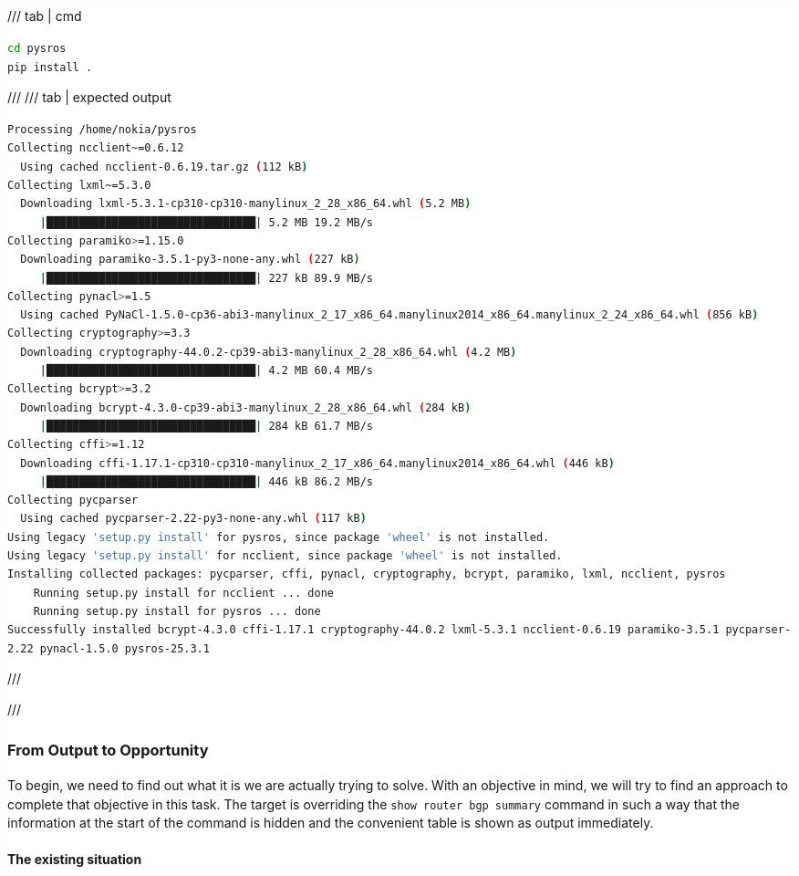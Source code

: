 /// tab | cmd
``` bash
cd pysros
pip install .
```
///
/// tab | expected output
``` bash {.no-copy}
Processing /home/nokia/pysros
Collecting ncclient~=0.6.12
  Using cached ncclient-0.6.19.tar.gz (112 kB)
Collecting lxml~=5.3.0
  Downloading lxml-5.3.1-cp310-cp310-manylinux_2_28_x86_64.whl (5.2 MB)
     |████████████████████████████████| 5.2 MB 19.2 MB/s
Collecting paramiko>=1.15.0
  Downloading paramiko-3.5.1-py3-none-any.whl (227 kB)
     |████████████████████████████████| 227 kB 89.9 MB/s
Collecting pynacl>=1.5
  Using cached PyNaCl-1.5.0-cp36-abi3-manylinux_2_17_x86_64.manylinux2014_x86_64.manylinux_2_24_x86_64.whl (856 kB)
Collecting cryptography>=3.3
  Downloading cryptography-44.0.2-cp39-abi3-manylinux_2_28_x86_64.whl (4.2 MB)
     |████████████████████████████████| 4.2 MB 60.4 MB/s
Collecting bcrypt>=3.2
  Downloading bcrypt-4.3.0-cp39-abi3-manylinux_2_28_x86_64.whl (284 kB)
     |████████████████████████████████| 284 kB 61.7 MB/s
Collecting cffi>=1.12
  Downloading cffi-1.17.1-cp310-cp310-manylinux_2_17_x86_64.manylinux2014_x86_64.whl (446 kB)
     |████████████████████████████████| 446 kB 86.2 MB/s
Collecting pycparser
  Using cached pycparser-2.22-py3-none-any.whl (117 kB)
Using legacy 'setup.py install' for pysros, since package 'wheel' is not installed.
Using legacy 'setup.py install' for ncclient, since package 'wheel' is not installed.
Installing collected packages: pycparser, cffi, pynacl, cryptography, bcrypt, paramiko, lxml, ncclient, pysros
    Running setup.py install for ncclient ... done
    Running setup.py install for pysros ... done
Successfully installed bcrypt-4.3.0 cffi-1.17.1 cryptography-44.0.2 lxml-5.3.1 ncclient-0.6.19 paramiko-3.5.1 pycparser-2.22 pynacl-1.5.0 pysros-25.3.1
```
///

///


### From Output to Opportunity

To begin, we need to find out what it is we are actually trying to solve. With an objective in mind, we will try to find an approach to complete that objective in this task. The target is overriding the `show router bgp summary` command in such a way that the information at the start of the command is hidden and the convenient table is shown as output immediately.

#### The existing situation

